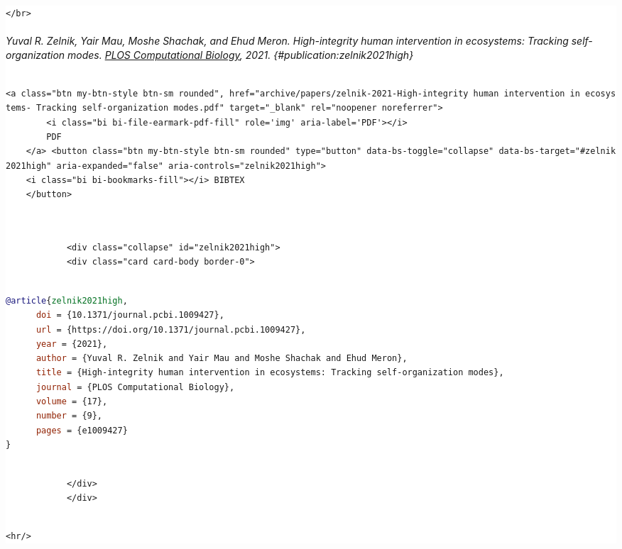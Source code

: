 ```{=html}
</br>
```

###### <i class="fa-regular fa-file svv"></i> Yuval R. Zelnik, Yair Mau, Moshe Shachak, and Ehud Meron. High-integrity human intervention in ecosystems: Tracking self-organization modes.  [*PLOS Computational Biology*](https://doi.org/10.1371/journal.pcbi.1009427), 2021. {#publication:zelnik2021high}

```{=html}
<a class="btn my-btn-style btn-sm rounded", href="archive/papers/zelnik-2021-High-integrity human intervention in ecosystems- Tracking self-organization modes.pdf" target="_blank" rel="noopener noreferrer">
        <i class="bi bi-file-earmark-pdf-fill" role='img' aria-label='PDF'></i>
        PDF
    </a> <button class="btn my-btn-style btn-sm rounded" type="button" data-bs-toggle="collapse" data-bs-target="#zelnik2021high" aria-expanded="false" aria-controls="zelnik2021high">
    <i class="bi bi-bookmarks-fill"></i> BIBTEX
    </button>
    
```

```{=html}

            <div class="collapse" id="zelnik2021high">
            <div class="card card-body border-0">
        
```

```bib
@article{zelnik2021high,
      doi = {10.1371/journal.pcbi.1009427},
      url = {https://doi.org/10.1371/journal.pcbi.1009427},
      year = {2021},
      author = {Yuval R. Zelnik and Yair Mau and Moshe Shachak and Ehud Meron},
      title = {High-integrity human intervention in ecosystems: Tracking self-organization modes},
      journal = {PLOS Computational Biology},
      volume = {17},
      number = {9},
      pages = {e1009427}
}

```

```{=html}

            </div>
            </div>
            
```

```{=html}
<hr/>
```
